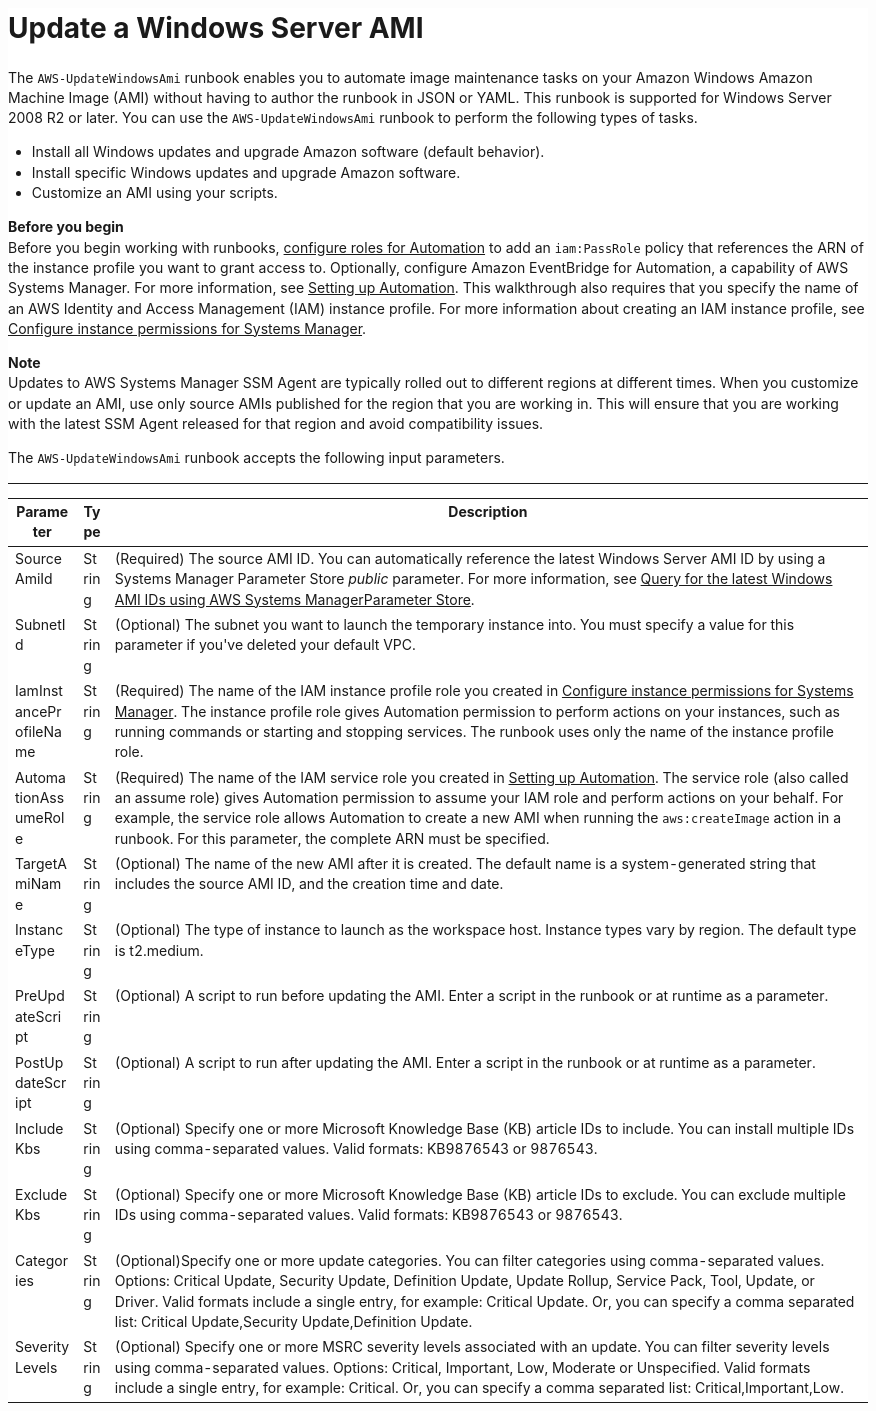 # Update a Windows Server AMI<a name="automation-tutorial-update-patch-windows-ami"></a>

The `AWS-UpdateWindowsAmi` runbook enables you to automate image maintenance tasks on your Amazon Windows Amazon Machine Image \(AMI\) without having to author the runbook in JSON or YAML\. This runbook is supported for Windows Server 2008 R2 or later\. You can use the `AWS-UpdateWindowsAmi` runbook to perform the following types of tasks\.
+ Install all Windows updates and upgrade Amazon software \(default behavior\)\.
+ Install specific Windows updates and upgrade Amazon software\.
+ Customize an AMI using your scripts\.

**Before you begin**  
Before you begin working with runbooks, [configure roles for Automation](automation-setup-iam.md) to add an `iam:PassRole` policy that references the ARN of the instance profile you want to grant access to\. Optionally, configure Amazon EventBridge for Automation, a capability of AWS Systems Manager\. For more information, see [Setting up Automation](automation-setup.md)\. This walkthrough also requires that you specify the name of an AWS Identity and Access Management \(IAM\) instance profile\. For more information about creating an IAM instance profile, see [Configure instance permissions for Systems Manager](setup-instance-permissions.md)\.

**Note**  
Updates to AWS Systems Manager SSM Agent are typically rolled out to different regions at different times\. When you customize or update an AMI, use only source AMIs published for the region that you are working in\. This will ensure that you are working with the latest SSM Agent released for that region and avoid compatibility issues\.

The `AWS-UpdateWindowsAmi` runbook accepts the following input parameters\.


****  

| Parameter | Type | Description | 
| --- | --- | --- | 
|  SourceAmiId  |  String  |  \(Required\) The source AMI ID\. You can automatically reference the latest Windows Server AMI ID by using a Systems Manager Parameter Store *public* parameter\. For more information, see [Query for the latest Windows AMI IDs using AWS Systems ManagerParameter Store](http://aws.amazon.com/blogs/mt/query-for-the-latest-windows-ami-using-systems-manager-parameter-store/)\.  | 
|  SubnetId  |  String  |  \(Optional\) The subnet you want to launch the temporary instance into\. You must specify a value for this parameter if you've deleted your default VPC\.  | 
|  IamInstanceProfileName  |  String  |  \(Required\) The name of the IAM instance profile role you created in [Configure instance permissions for Systems Manager](setup-instance-permissions.md)\. The instance profile role gives Automation permission to perform actions on your instances, such as running commands or starting and stopping services\. The runbook uses only the name of the instance profile role\.  | 
|  AutomationAssumeRole  |  String  |  \(Required\) The name of the IAM service role you created in [Setting up Automation](automation-setup.md)\. The service role \(also called an assume role\) gives Automation permission to assume your IAM role and perform actions on your behalf\. For example, the service role allows Automation to create a new AMI when running the `aws:createImage` action in a runbook\. For this parameter, the complete ARN must be specified\.  | 
|  TargetAmiName  |  String  |  \(Optional\) The name of the new AMI after it is created\. The default name is a system\-generated string that includes the source AMI ID, and the creation time and date\.  | 
|  InstanceType  |  String  |  \(Optional\) The type of instance to launch as the workspace host\. Instance types vary by region\. The default type is t2\.medium\.  | 
|  PreUpdateScript  |  String  |  \(Optional\) A script to run before updating the AMI\. Enter a script in the runbook or at runtime as a parameter\.  | 
|  PostUpdateScript  |  String  |  \(Optional\) A script to run after updating the AMI\. Enter a script in the runbook or at runtime as a parameter\.  | 
|  IncludeKbs  |  String  |  \(Optional\) Specify one or more Microsoft Knowledge Base \(KB\) article IDs to include\. You can install multiple IDs using comma\-separated values\. Valid formats: KB9876543 or 9876543\.  | 
|  ExcludeKbs  |  String  |  \(Optional\) Specify one or more Microsoft Knowledge Base \(KB\) article IDs to exclude\. You can exclude multiple IDs using comma\-separated values\. Valid formats: KB9876543 or 9876543\.  | 
|  Categories  |  String  |  \(Optional\)Specify one or more update categories\. You can filter categories using comma\-separated values\. Options: Critical Update, Security Update, Definition Update, Update Rollup, Service Pack, Tool, Update, or Driver\. Valid formats include a single entry, for example: Critical Update\. Or, you can specify a comma separated list: Critical Update,Security Update,Definition Update\.  | 
|  SeverityLevels  |  String  |  \(Optional\) Specify one or more MSRC severity levels associated with an update\. You can filter severity levels using comma\-separated values\. Options: Critical, Important, Low, Moderate or Unspecified\. Valid formats include a single entry, for example: Critical\. Or, you can specify a comma separated list: Critical,Important,Low\.  | 
